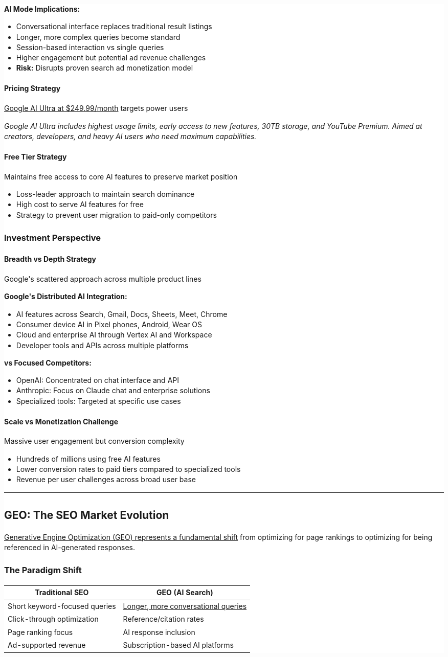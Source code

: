 **AI Mode Implications:**
- Conversational interface replaces traditional result listings
- Longer, more complex queries become standard
- Session-based interaction vs single queries
- Higher engagement but potential ad revenue challenges
- **Risk:** Disrupts proven search ad monetization model

#### Pricing Strategy
[Google AI Ultra at $249.99/month](https://www.cnet.com/tech/services-and-software/who-the-heck-is-gonna-pay-250-for-google-ai-ultra/) targets power users

*Google AI Ultra includes highest usage limits, early access to new features, 30TB storage, and YouTube Premium. Aimed at creators, developers, and heavy AI users who need maximum capabilities.*

#### Free Tier Strategy
Maintains free access to core AI features to preserve market position
- Loss-leader approach to maintain search dominance
- High cost to serve AI features for free
- Strategy to prevent user migration to paid-only competitors

### Investment Perspective

#### Breadth vs Depth Strategy
Google's scattered approach across multiple product lines

**Google's Distributed AI Integration:**
- AI features across Search, Gmail, Docs, Sheets, Meet, Chrome
- Consumer device AI in Pixel phones, Android, Wear OS
- Cloud and enterprise AI through Vertex AI and Workspace
- Developer tools and APIs across multiple platforms

**vs Focused Competitors:**
- OpenAI: Concentrated on chat interface and API
- Anthropic: Focus on Claude chat and enterprise solutions
- Specialized tools: Targeted at specific use cases

#### Scale vs Monetization Challenge
Massive user engagement but conversion complexity
- Hundreds of millions using free AI features
- Lower conversion rates to paid tiers compared to specialized tools
- Revenue per user challenges across broad user base

---

## GEO: The SEO Market Evolution

[Generative Engine Optimization (GEO) represents a fundamental shift](https://seo.ai/blog/generative-engine-optimization-geo-vs-search-engine-optimization-seo) from optimizing for page rankings to optimizing for being referenced in AI-generated responses.

### The Paradigm Shift

| Traditional SEO | GEO (AI Search) |
|----------------|-----------------|
| Short keyword-focused queries | [Longer, more conversational queries](https://www.singlegrain.com/blog/ms/generative-engine-optimization/) |
| Click-through optimization | Reference/citation rates |
| Page ranking focus | AI response inclusion |
| Ad-supported revenue | Subscription-based AI platforms |
